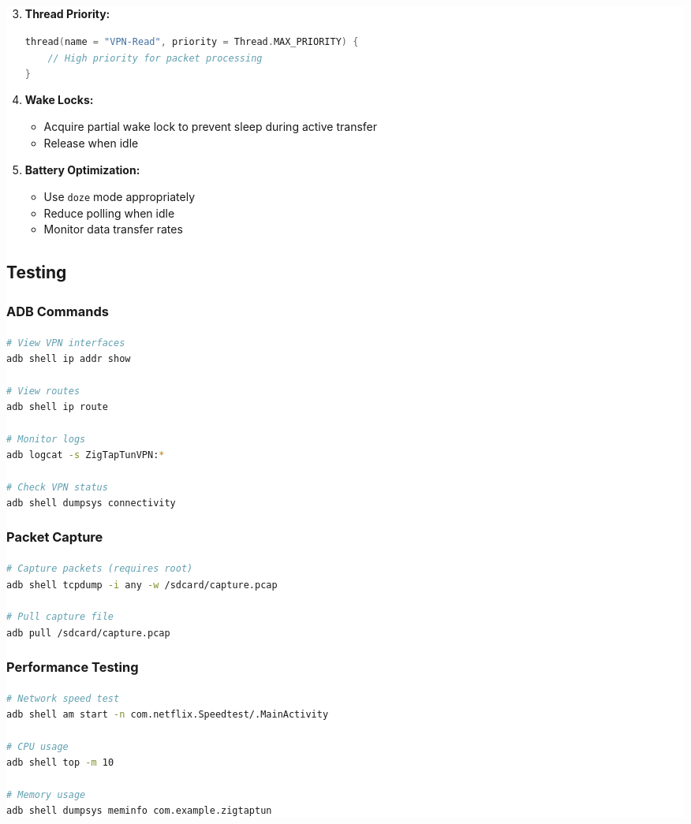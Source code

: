 3. **Thread Priority:**
   ```kotlin
   thread(name = "VPN-Read", priority = Thread.MAX_PRIORITY) {
       // High priority for packet processing
   }
   ```

4. **Wake Locks:**
   - Acquire partial wake lock to prevent sleep during active transfer
   - Release when idle

5. **Battery Optimization:**
   - Use `doze` mode appropriately
   - Reduce polling when idle
   - Monitor data transfer rates

## Testing

### ADB Commands

```bash
# View VPN interfaces
adb shell ip addr show

# View routes
adb shell ip route

# Monitor logs
adb logcat -s ZigTapTunVPN:*

# Check VPN status
adb shell dumpsys connectivity
```

### Packet Capture

```bash
# Capture packets (requires root)
adb shell tcpdump -i any -w /sdcard/capture.pcap

# Pull capture file
adb pull /sdcard/capture.pcap
```

### Performance Testing

```bash
# Network speed test
adb shell am start -n com.netflix.Speedtest/.MainActivity

# CPU usage
adb shell top -m 10

# Memory usage
adb shell dumpsys meminfo com.example.zigtaptun
```
